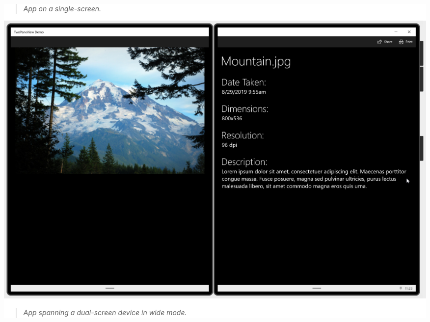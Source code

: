 > _App on a single-screen._

![Two-pane view app on dual-screens in wide mode](images/two-pane-view/tpv-dual-wide.png)

> _App spanning a dual-screen device in wide mode._
